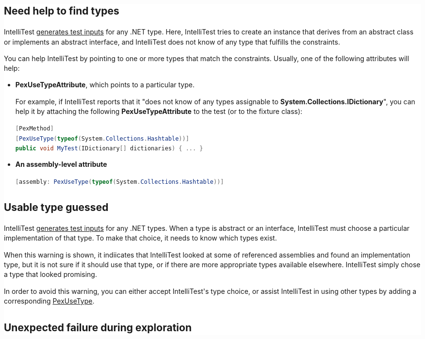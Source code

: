 <a name="help-types"></a>
## Need help to find types

IntelliTest [generates test inputs](input-generation.md)
for any .NET type. Here, IntelliTest tries to create
an instance that derives from an abstract class or
implements an abstract interface, and IntelliTest
does not know of any type that fulfills the
constraints.

You can help IntelliTest by pointing to one or more
types that match the constraints. Usually, one of
the following attributes will help:

* **PexUseTypeAttribute**, which points to a particular type.

  For example, if IntelliTest reports that it "does not know of any types assignable to **System.Collections.IDictionary**", you can help it by attaching the following **PexUseTypeAttribute** to the test (or to the fixture class):

  ```csharp
  [PexMethod]
  [PexUseType(typeof(System.Collections.Hashtable))]
  public void MyTest(IDictionary[] dictionaries) { ... }
  ```

* **An assembly-level attribute**

  ```csharp
  [assembly: PexUseType(typeof(System.Collections.Hashtable))]
  ```

<a name="usable-type-guessed"></a>
## Usable type guessed

IntelliTest [generates test inputs](input-generation.md)
for any .NET types. When a type is abstract or an
interface, IntelliTest must choose a particular
implementation of that type. To make that choice, it
needs to know which types exist.

When this warning is shown, it indiicates that IntelliTest looked at some
of referenced assemblies and found an implementation
type, but it is not sure if it should use that type,
or if there are more appropriate types available
elsewhere. IntelliTest simply chose a type that
looked promising.

In order to avoid this warning, you can either
accept IntelliTest's type choice, or assist IntelliTest
in using other types by adding a corresponding
[PexUseType](attribute-glossary.md#pexusetype).

<a name="unexpected-exploration"></a>
## Unexpected failure during exploration
